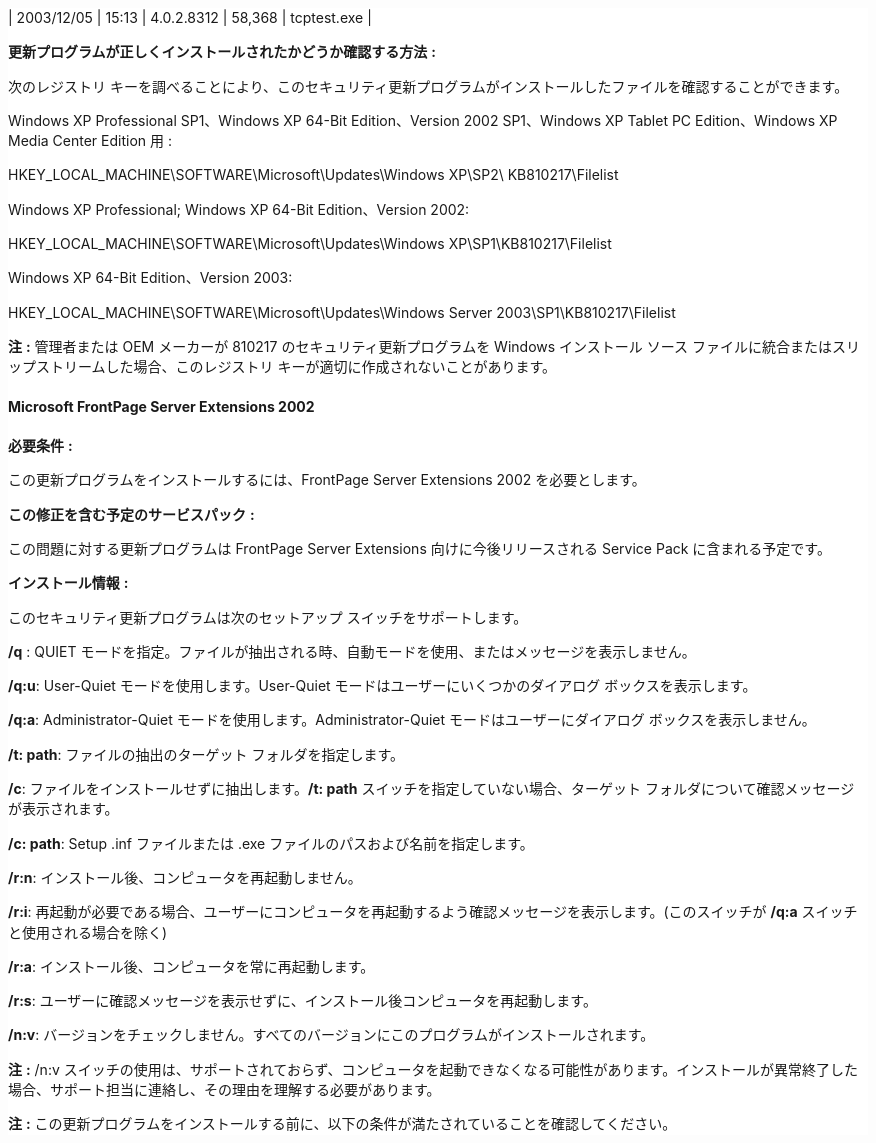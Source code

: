 | 2003/12/05 | 15:13 | 4.0.2.8312 | 58,368    | tcptest.exe  |

**更新プログラムが正しくインストールされたかどうか確認する方法** **:**

次のレジストリ キーを調べることにより、このセキュリティ更新プログラムがインストールしたファイルを確認することができます。

Windows XP Professional SP1、Windows XP 64-Bit Edition、Version 2002 SP1、Windows XP Tablet PC Edition、Windows XP Media Center Edition 用 :

HKEY\_LOCAL\_MACHINE\\SOFTWARE\\Microsoft\\Updates\\Windows XP\\SP2\\ KB810217\\Filelist

Windows XP Professional; Windows XP 64-Bit Edition、Version 2002:

HKEY\_LOCAL\_MACHINE\\SOFTWARE\\Microsoft\\Updates\\Windows XP\\SP1\\KB810217\\Filelist

Windows XP 64-Bit Edition、Version 2003:

HKEY\_LOCAL\_MACHINE\\SOFTWARE\\Microsoft\\Updates\\Windows Server 2003\\SP1\\KB810217\\Filelist

**注** **:** 管理者または OEM メーカーが 810217 のセキュリティ更新プログラムを Windows インストール ソース ファイルに統合またはスリップストリームした場合、このレジストリ キーが適切に作成されないことがあります。

#### Microsoft FrontPage Server Extensions 2002

**必要条件** **:**

この更新プログラムをインストールするには、FrontPage Server Extensions 2002 を必要とします。

**この修正を含む予定のサービスパック** **:**

この問題に対する更新プログラムは FrontPage Server Extensions 向けに今後リリースされる Service Pack に含まれる予定です。

**インストール情報** **:**

このセキュリティ更新プログラムは次のセットアップ スイッチをサポートします。

**/q** : QUIET モードを指定。ファイルが抽出される時、自動モードを使用、またはメッセージを表示しません。

**/q:u**: User-Quiet モードを使用します。User-Quiet モードはユーザーにいくつかのダイアログ ボックスを表示します。

**/q:a**: Administrator-Quiet モードを使用します。Administrator-Quiet モードはユーザーにダイアログ ボックスを表示しません。

**/t: path**: ファイルの抽出のターゲット フォルダを指定します。

**/c**: ファイルをインストールせずに抽出します。**/t: path** スイッチを指定していない場合、ターゲット フォルダについて確認メッセージが表示されます。

**/c: path**: Setup .inf ファイルまたは .exe ファイルのパスおよび名前を指定します。

**/r:n**: インストール後、コンピュータを再起動しません。

**/r:i**: 再起動が必要である場合、ユーザーにコンピュータを再起動するよう確認メッセージを表示します。(このスイッチが **/q:a** スイッチと使用される場合を除く)

**/r:a**: インストール後、コンピュータを常に再起動します。

**/r:s**: ユーザーに確認メッセージを表示せずに、インストール後コンピュータを再起動します。

**/n:v**: バージョンをチェックしません。すべてのバージョンにこのプログラムがインストールされます。

**注** **:** /n:v スイッチの使用は、サポートされておらず、コンピュータを起動できなくなる可能性があります。インストールが異常終了した場合、サポート担当に連絡し、その理由を理解する必要があります。

**注** **:** この更新プログラムをインストールする前に、以下の条件が満たされていることを確認してください。
